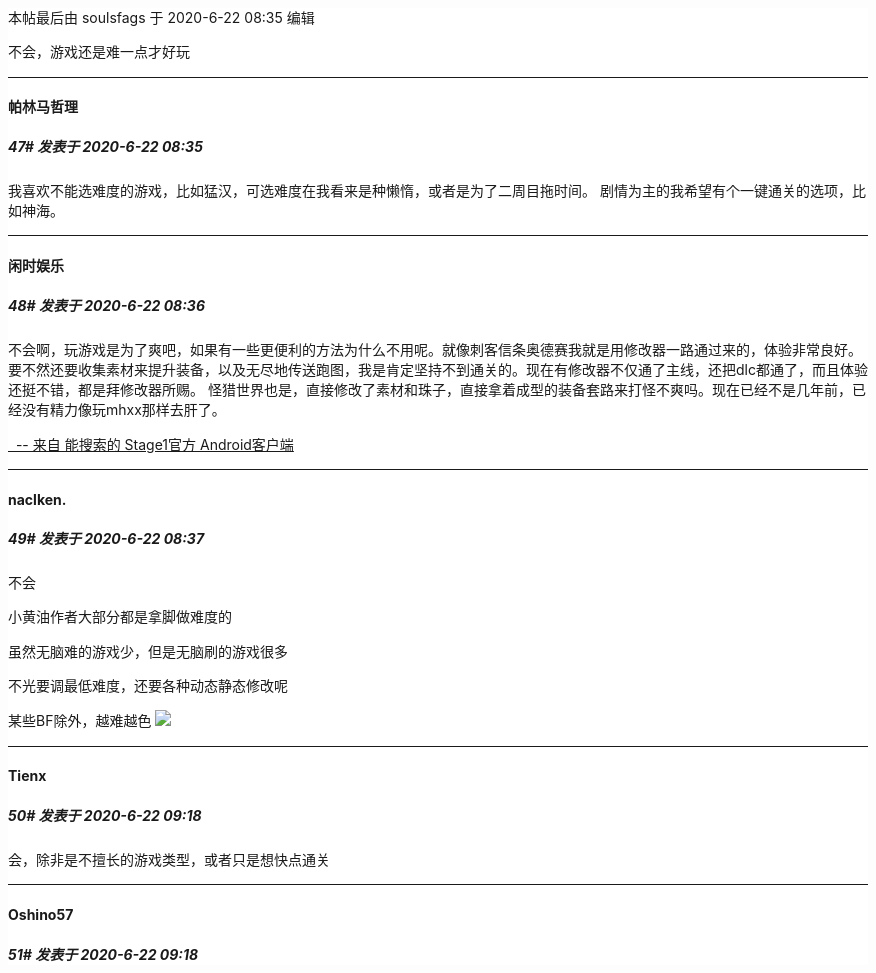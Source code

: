 
 本帖最后由 soulsfags 于 2020-6-22 08:35 编辑 

不会，游戏还是难一点才好玩


-----

####  帕林马哲理  
##### 47#       发表于 2020-6-22 08:35


我喜欢不能选难度的游戏，比如猛汉，可选难度在我看来是种懒惰，或者是为了二周目拖时间。
剧情为主的我希望有个一键通关的选项，比如神海。


-----

####  闲时娱乐  
##### 48#       发表于 2020-6-22 08:36


不会啊，玩游戏是为了爽吧，如果有一些更便利的方法为什么不用呢。就像刺客信条奥德赛我就是用修改器一路通过来的，体验非常良好。要不然还要收集素材来提升装备，以及无尽地传送跑图，我是肯定坚持不到通关的。现在有修改器不仅通了主线，还把dlc都通了，而且体验还挺不错，都是拜修改器所赐。
怪猎世界也是，直接修改了素材和珠子，直接拿着成型的装备套路来打怪不爽吗。现在已经不是几年前，已经没有精力像玩mhxx那样去肝了。

[  -- 来自 能搜索的 Stage1官方 Android客户端](https://www.coolapk.com/apk/140634)


-----

####  naclken.  
##### 49#       发表于 2020-6-22 08:37


不会

小黄油作者大部分都是拿脚做难度的

虽然无脑难的游戏少，但是无脑刷的游戏很多

不光要调最低难度，还要各种动态静态修改呢

某些BF除外，越难越色
<img src="https://static.saraba1st.com/image/smiley/face2017/067.png" referrerpolicy="no-referrer">


-----

####  Tienx  
##### 50#       发表于 2020-6-22 09:18


会，除非是不擅长的游戏类型，或者只是想快点通关


-----

####  Oshino57  
##### 51#       发表于 2020-6-22 09:18
